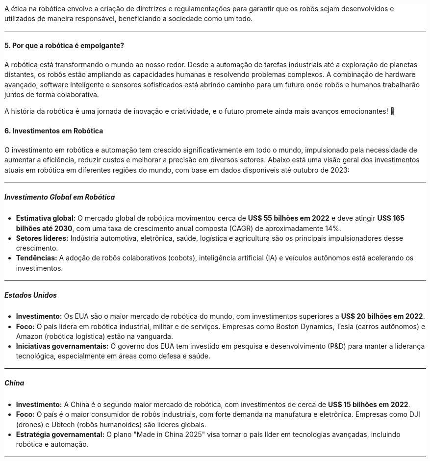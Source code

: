 A ética na robótica envolve a criação de diretrizes e regulamentações para garantir que os robôs sejam desenvolvidos e utilizados de maneira responsável, beneficiando a sociedade como um todo.

---

#### **5. Por que a robótica é empolgante?**
A robótica está transformando o mundo ao nosso redor. Desde a automação de tarefas industriais até a exploração de planetas distantes, os robôs estão ampliando as capacidades humanas e resolvendo problemas complexos. A combinação de hardware avançado, software inteligente e sensores sofisticados está abrindo caminho para um futuro onde robôs e humanos trabalharão juntos de forma colaborativa.

A história da robótica é uma jornada de inovação e criatividade, e o futuro promete ainda mais avanços emocionantes! 🚀

#### **6. Investimentos em Robótica**

O investimento em robótica e automação tem crescido significativamente em todo o mundo, impulsionado pela necessidade de aumentar a eficiência, reduzir custos e melhorar a precisão em diversos setores. Abaixo está uma visão geral dos investimentos atuais em robótica em diferentes regiões do mundo, com base em dados disponíveis até outubro de 2023:

---

##### **Investimento Global em Robótica**
- **Estimativa global:** O mercado global de robótica movimentou cerca de **US$ 55 bilhões em 2022** e deve atingir **US$ 165 bilhões até 2030**, com uma taxa de crescimento anual composta (CAGR) de aproximadamente 14%.
- **Setores líderes:** Indústria automotiva, eletrônica, saúde, logística e agricultura são os principais impulsionadores desse crescimento.
- **Tendências:** A adoção de robôs colaborativos (cobots), inteligência artificial (IA) e veículos autônomos está acelerando os investimentos.

---

##### **Estados Unidos**
- **Investimento:** Os EUA são o maior mercado de robótica do mundo, com investimentos superiores a **US$ 20 bilhões em 2022**.
- **Foco:** O país lidera em robótica industrial, militar e de serviços. Empresas como Boston Dynamics, Tesla (carros autônomos) e Amazon (robótica logística) estão na vanguarda.
- **Iniciativas governamentais:** O governo dos EUA tem investido em pesquisa e desenvolvimento (P&D) para manter a liderança tecnológica, especialmente em áreas como defesa e saúde.

---

##### **China**
- **Investimento:** A China é o segundo maior mercado de robótica, com investimentos de cerca de **US$ 15 bilhões em 2022**.
- **Foco:** O país é o maior consumidor de robôs industriais, com forte demanda na manufatura e eletrônica. Empresas como DJI (drones) e Ubtech (robôs humanoides) são líderes globais.
- **Estratégia governamental:** O plano "Made in China 2025" visa tornar o país líder em tecnologias avançadas, incluindo robótica e automação.

---
